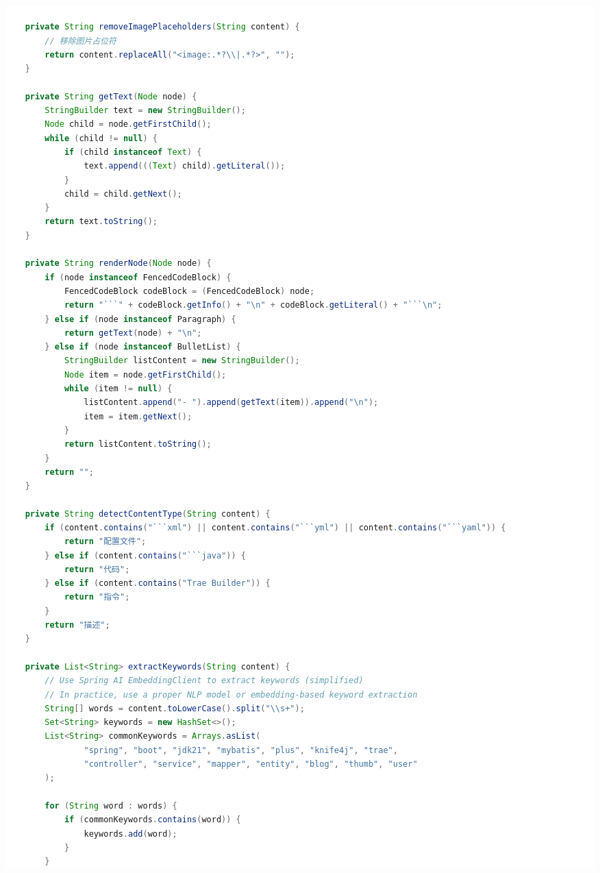 ```java

    private String removeImagePlaceholders(String content) {
        // 移除图片占位符
        return content.replaceAll("<image:.*?\\|.*?>", "");
    }

    private String getText(Node node) {
        StringBuilder text = new StringBuilder();
        Node child = node.getFirstChild();
        while (child != null) {
            if (child instanceof Text) {
                text.append(((Text) child).getLiteral());
            }
            child = child.getNext();
        }
        return text.toString();
    }

    private String renderNode(Node node) {
        if (node instanceof FencedCodeBlock) {
            FencedCodeBlock codeBlock = (FencedCodeBlock) node;
            return "```" + codeBlock.getInfo() + "\n" + codeBlock.getLiteral() + "```\n";
        } else if (node instanceof Paragraph) {
            return getText(node) + "\n";
        } else if (node instanceof BulletList) {
            StringBuilder listContent = new StringBuilder();
            Node item = node.getFirstChild();
            while (item != null) {
                listContent.append("- ").append(getText(item)).append("\n");
                item = item.getNext();
            }
            return listContent.toString();
        }
        return "";
    }

    private String detectContentType(String content) {
        if (content.contains("```xml") || content.contains("```yml") || content.contains("```yaml")) {
            return "配置文件";
        } else if (content.contains("```java")) {
            return "代码";
        } else if (content.contains("Trae Builder")) {
            return "指令";
        }
        return "描述";
    }

    private List<String> extractKeywords(String content) {
        // Use Spring AI EmbeddingClient to extract keywords (simplified)
        // In practice, use a proper NLP model or embedding-based keyword extraction
        String[] words = content.toLowerCase().split("\\s+");
        Set<String> keywords = new HashSet<>();
        List<String> commonKeywords = Arrays.asList(
                "spring", "boot", "jdk21", "mybatis", "plus", "knife4j", "trae",
                "controller", "service", "mapper", "entity", "blog", "thumb", "user"
        );

        for (String word : words) {
            if (commonKeywords.contains(word)) {
                keywords.add(word);
            }
        }
```
